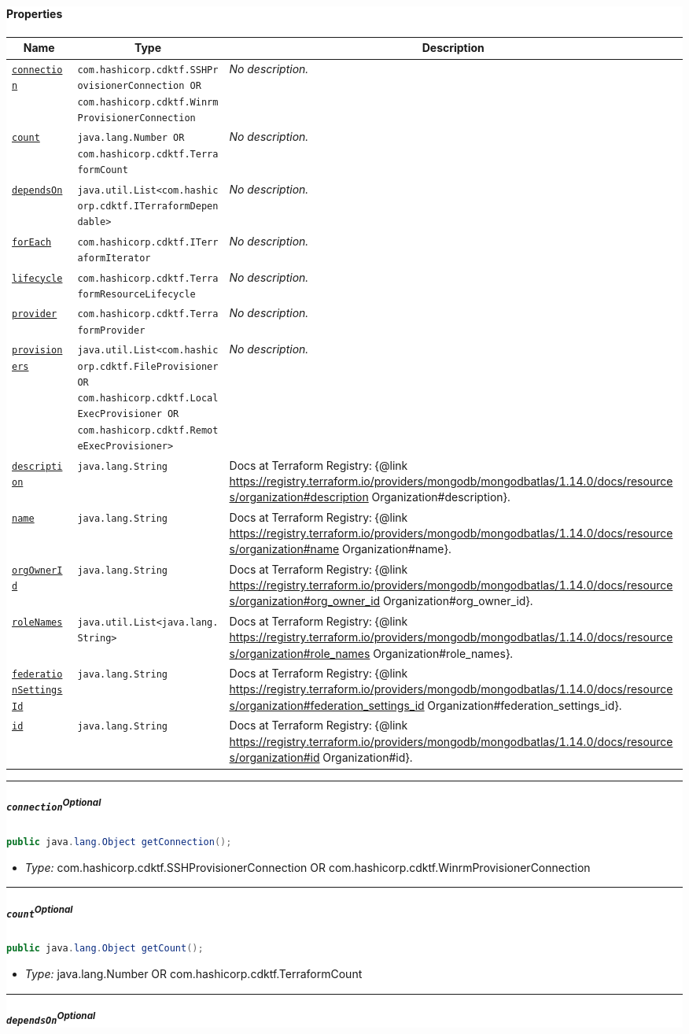 #### Properties <a name="Properties" id="Properties"></a>

| **Name** | **Type** | **Description** |
| --- | --- | --- |
| <code><a href="#@cdktf/provider-mongodbatlas.organization.OrganizationConfig.property.connection">connection</a></code> | <code>com.hashicorp.cdktf.SSHProvisionerConnection OR com.hashicorp.cdktf.WinrmProvisionerConnection</code> | *No description.* |
| <code><a href="#@cdktf/provider-mongodbatlas.organization.OrganizationConfig.property.count">count</a></code> | <code>java.lang.Number OR com.hashicorp.cdktf.TerraformCount</code> | *No description.* |
| <code><a href="#@cdktf/provider-mongodbatlas.organization.OrganizationConfig.property.dependsOn">dependsOn</a></code> | <code>java.util.List<com.hashicorp.cdktf.ITerraformDependable></code> | *No description.* |
| <code><a href="#@cdktf/provider-mongodbatlas.organization.OrganizationConfig.property.forEach">forEach</a></code> | <code>com.hashicorp.cdktf.ITerraformIterator</code> | *No description.* |
| <code><a href="#@cdktf/provider-mongodbatlas.organization.OrganizationConfig.property.lifecycle">lifecycle</a></code> | <code>com.hashicorp.cdktf.TerraformResourceLifecycle</code> | *No description.* |
| <code><a href="#@cdktf/provider-mongodbatlas.organization.OrganizationConfig.property.provider">provider</a></code> | <code>com.hashicorp.cdktf.TerraformProvider</code> | *No description.* |
| <code><a href="#@cdktf/provider-mongodbatlas.organization.OrganizationConfig.property.provisioners">provisioners</a></code> | <code>java.util.List<com.hashicorp.cdktf.FileProvisioner OR com.hashicorp.cdktf.LocalExecProvisioner OR com.hashicorp.cdktf.RemoteExecProvisioner></code> | *No description.* |
| <code><a href="#@cdktf/provider-mongodbatlas.organization.OrganizationConfig.property.description">description</a></code> | <code>java.lang.String</code> | Docs at Terraform Registry: {@link https://registry.terraform.io/providers/mongodb/mongodbatlas/1.14.0/docs/resources/organization#description Organization#description}. |
| <code><a href="#@cdktf/provider-mongodbatlas.organization.OrganizationConfig.property.name">name</a></code> | <code>java.lang.String</code> | Docs at Terraform Registry: {@link https://registry.terraform.io/providers/mongodb/mongodbatlas/1.14.0/docs/resources/organization#name Organization#name}. |
| <code><a href="#@cdktf/provider-mongodbatlas.organization.OrganizationConfig.property.orgOwnerId">orgOwnerId</a></code> | <code>java.lang.String</code> | Docs at Terraform Registry: {@link https://registry.terraform.io/providers/mongodb/mongodbatlas/1.14.0/docs/resources/organization#org_owner_id Organization#org_owner_id}. |
| <code><a href="#@cdktf/provider-mongodbatlas.organization.OrganizationConfig.property.roleNames">roleNames</a></code> | <code>java.util.List<java.lang.String></code> | Docs at Terraform Registry: {@link https://registry.terraform.io/providers/mongodb/mongodbatlas/1.14.0/docs/resources/organization#role_names Organization#role_names}. |
| <code><a href="#@cdktf/provider-mongodbatlas.organization.OrganizationConfig.property.federationSettingsId">federationSettingsId</a></code> | <code>java.lang.String</code> | Docs at Terraform Registry: {@link https://registry.terraform.io/providers/mongodb/mongodbatlas/1.14.0/docs/resources/organization#federation_settings_id Organization#federation_settings_id}. |
| <code><a href="#@cdktf/provider-mongodbatlas.organization.OrganizationConfig.property.id">id</a></code> | <code>java.lang.String</code> | Docs at Terraform Registry: {@link https://registry.terraform.io/providers/mongodb/mongodbatlas/1.14.0/docs/resources/organization#id Organization#id}. |

---

##### `connection`<sup>Optional</sup> <a name="connection" id="@cdktf/provider-mongodbatlas.organization.OrganizationConfig.property.connection"></a>

```java
public java.lang.Object getConnection();
```

- *Type:* com.hashicorp.cdktf.SSHProvisionerConnection OR com.hashicorp.cdktf.WinrmProvisionerConnection

---

##### `count`<sup>Optional</sup> <a name="count" id="@cdktf/provider-mongodbatlas.organization.OrganizationConfig.property.count"></a>

```java
public java.lang.Object getCount();
```

- *Type:* java.lang.Number OR com.hashicorp.cdktf.TerraformCount

---

##### `dependsOn`<sup>Optional</sup> <a name="dependsOn" id="@cdktf/provider-mongodbatlas.organization.OrganizationConfig.property.dependsOn"></a>
